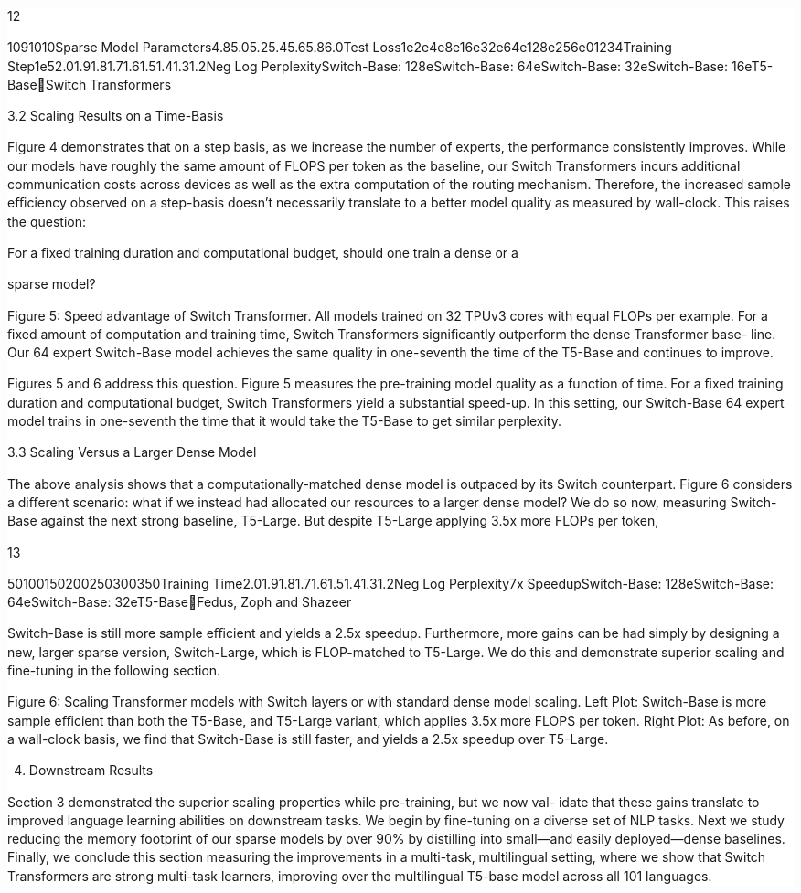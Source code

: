12

1091010Sparse Model Parameters4.85.05.25.45.65.86.0Test Loss1e2e4e8e16e32e64e128e256e01234Training Step1e52.01.91.81.71.61.51.41.31.2Neg Log PerplexitySwitch-Base: 128eSwitch-Base: 64eSwitch-Base: 32eSwitch-Base: 16eT5-BaseSwitch Transformers

3.2 Scaling Results on a Time-Basis

Figure 4 demonstrates that on a step basis, as we increase the number of experts, the
performance consistently improves. While our models have roughly the same amount of
FLOPS per token as the baseline, our Switch Transformers incurs additional communication
costs across devices as well as the extra computation of the routing mechanism. Therefore,
the increased sample eﬃciency observed on a step-basis doesn’t necessarily translate to a
better model quality as measured by wall-clock. This raises the question:

For a ﬁxed training duration and computational budget, should one train a dense or a

sparse model?

Figure 5: Speed advantage of Switch Transformer. All models trained on 32 TPUv3 cores
with equal FLOPs per example. For a ﬁxed amount of computation and training
time, Switch Transformers signiﬁcantly outperform the dense Transformer base-
line. Our 64 expert Switch-Base model achieves the same quality in one-seventh
the time of the T5-Base and continues to improve.

Figures 5 and 6 address this question. Figure 5 measures the pre-training model quality
as a function of time. For a ﬁxed training duration and computational budget, Switch
Transformers yield a substantial speed-up. In this setting, our Switch-Base 64 expert model
trains in one-seventh the time that it would take the T5-Base to get similar perplexity.

3.3 Scaling Versus a Larger Dense Model

The above analysis shows that a computationally-matched dense model is outpaced by its
Switch counterpart. Figure 6 considers a diﬀerent scenario: what if we instead had allocated
our resources to a larger dense model? We do so now, measuring Switch-Base against the
next strong baseline, T5-Large. But despite T5-Large applying 3.5x more FLOPs per token,

13

50100150200250300350Training Time2.01.91.81.71.61.51.41.31.2Neg Log Perplexity7x SpeedupSwitch-Base: 128eSwitch-Base: 64eSwitch-Base: 32eT5-BaseFedus, Zoph and Shazeer

Switch-Base is still more sample eﬃcient and yields a 2.5x speedup. Furthermore, more
gains can be had simply by designing a new, larger sparse version, Switch-Large, which is
FLOP-matched to T5-Large. We do this and demonstrate superior scaling and ﬁne-tuning
in the following section.

Figure 6: Scaling Transformer models with Switch layers or with standard dense model
scaling. Left Plot: Switch-Base is more sample eﬃcient than both the T5-Base,
and T5-Large variant, which applies 3.5x more FLOPS per token. Right Plot: As
before, on a wall-clock basis, we ﬁnd that Switch-Base is still faster, and yields a
2.5x speedup over T5-Large.

4. Downstream Results

Section 3 demonstrated the superior scaling properties while pre-training, but we now val-
idate that these gains translate to improved language learning abilities on downstream
tasks. We begin by ﬁne-tuning on a diverse set of NLP tasks. Next we study reducing
the memory footprint of our sparse models by over 90% by distilling into small—and easily
deployed—dense baselines. Finally, we conclude this section measuring the improvements
in a multi-task, multilingual setting, where we show that Switch Transformers are strong
multi-task learners, improving over the multilingual T5-base model across all 101 languages.
